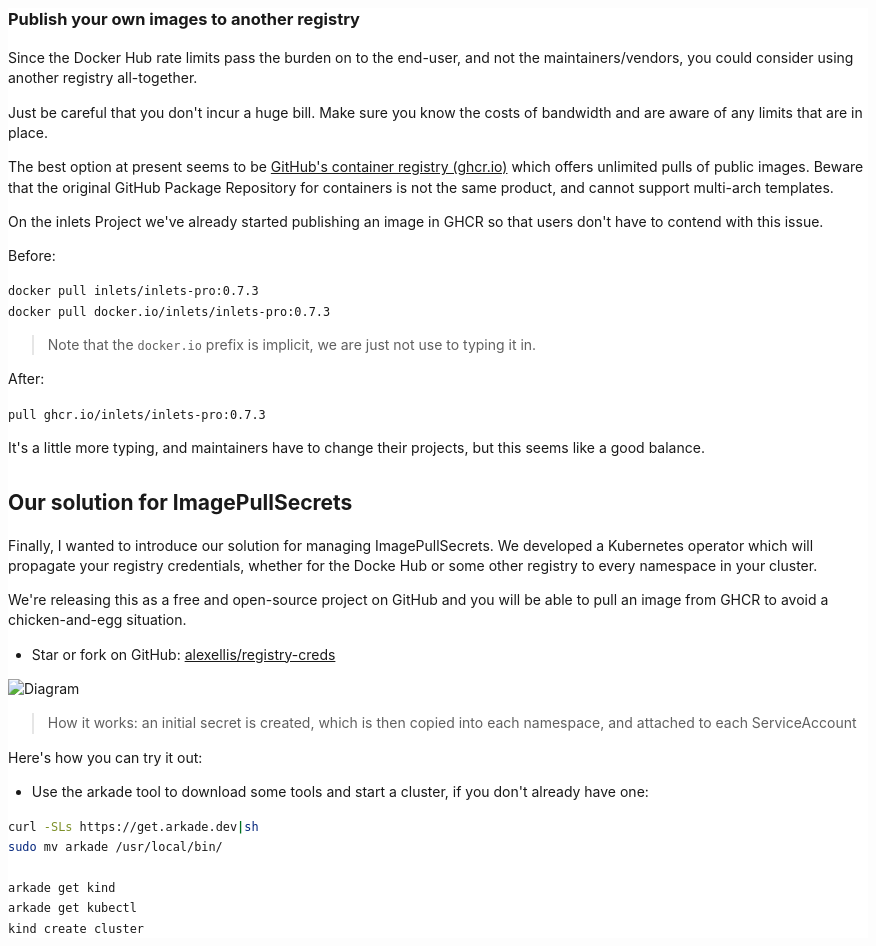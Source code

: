### Publish your own images to another registry

Since the Docker Hub rate limits pass the burden on to the end-user, and not the maintainers/vendors, you could consider using another registry all-together.

Just be careful that you don't incur a huge bill. Make sure you know the costs of bandwidth and are aware of any limits that are in place.

The best option at present seems to be [GitHub's container registry (ghcr.io)](https://github.com/features/packages) which offers unlimited pulls of public images. Beware that the original GitHub Package Repository for containers is not the same product, and cannot support multi-arch templates.

On the inlets Project we've already started publishing an image in GHCR so that users don't have to contend with this issue.

Before:

```bash
docker pull inlets/inlets-pro:0.7.3
docker pull docker.io/inlets/inlets-pro:0.7.3
```

> Note that the `docker.io` prefix is implicit, we are just not use to typing it in.

After:

```bash
pull ghcr.io/inlets/inlets-pro:0.7.3
```

It's a little more typing, and maintainers have to change their projects, but this seems like a good balance.

## Our solution for ImagePullSecrets

Finally, I wanted to introduce our solution for managing ImagePullSecrets. We developed a Kubernetes operator which will propagate your registry credentials, whether for the Docke Hub or some other registry to every namespace in your cluster.

We're releasing this as a free and open-source project on GitHub and you will be able to pull an image from GHCR to avoid a chicken-and-egg situation.

* Star or fork on GitHub: [alexellis/registry-creds](https://github.com/alexellis/registry-creds)

![Diagram](https://github.com/alexellis/registry-creds/blob/master/diagram.jpg?raw=true)

> How it works: an initial secret is created, which is then copied into each namespace, and attached to each ServiceAccount

Here's how you can try it out:

* Use the arkade tool to download some tools and start a cluster, if you don't already have one:

```bash
curl -SLs https://get.arkade.dev|sh
sudo mv arkade /usr/local/bin/

arkade get kind
arkade get kubectl
kind create cluster
```

